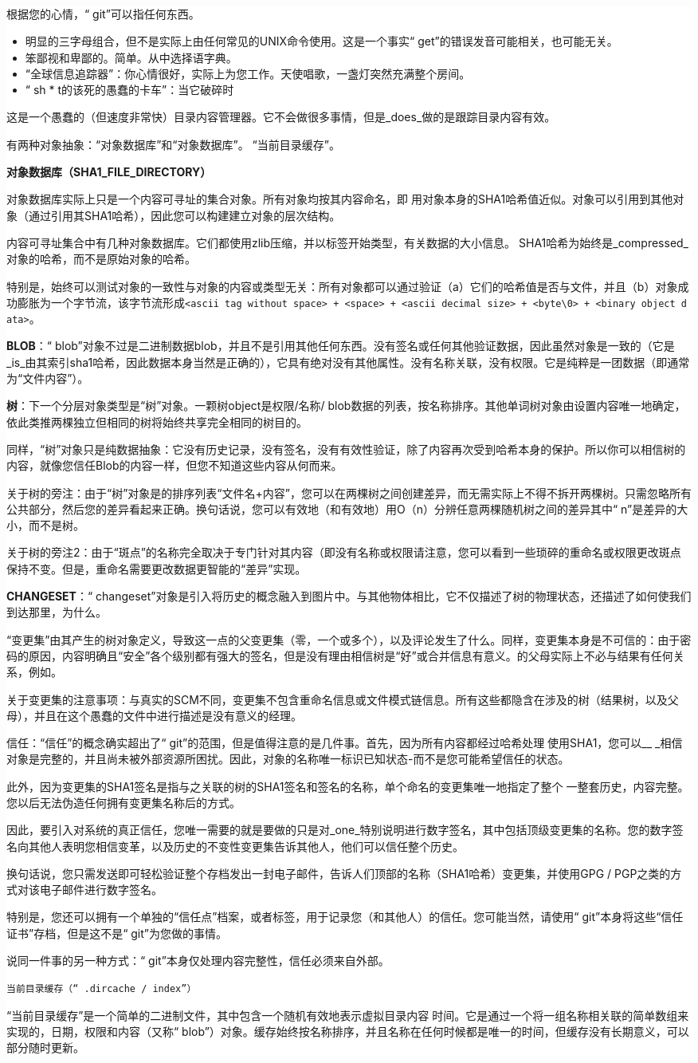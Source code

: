 根据您的心情，“ git”可以指任何东西。

- 明显的三字母组合，但不是实际上由任何常见的UNIX命令使用。这是一个事实“ get”的错误发音可能相关，也可能无关。
- 笨鄙视和卑鄙的。简单。从中选择语字典。
- “全球信息追踪器”：你心情很好，实际上为您工作。天使唱歌，一盏灯突然充满整个房间。
- “ sh * t的该死的愚蠢的卡车”：当它破碎时

这是一个愚蠢的（但速度非常快）目录内容管理器。它不会做很多事情，但是_does_做的是跟踪目录内容有效。

有两种对象抽象：“对象数据库”和“对象数据库”。
“当前目录缓存”。

**对象数据库（SHA1_FILE_DIRECTORY）**

对象数据库实际上只是一个内容可寻址的集合对象。所有对象均按其内容命名，即
用对象本身的SHA1哈希值近似。对象可以引用到其他对象（通过引用其SHA1哈希），因此您可以构建建立对象的层次结构。

内容可寻址集合中有几种对象数据库。它们都使用zlib压缩，并以标签开始类型，有关数据的大小信息。 SHA1哈希为始终是_compressed_对象的哈希，而不是原始对象的哈希。

特别是，始终可以测试对象的一致性与对象的内容或类型无关：所有对象都可以通过验证（a）它们的哈希值是否与文件，并且（b）对象成功膨胀为一个字节流，该字节流形成`<ascii tag without space> + <space> + <ascii decimal size> + <byte\0> + <binary object data>`。

**BLOB**：“ blob”对象不过是二进制数据blob，并且不是引用其他任何东西。没有签名或任何其他验证数据，因此虽然对象是一致的（它是_is_由其索引sha1哈希，因此数据本身当然是正确的），它具有绝对没有其他属性。没有名称关联，没有权限。它是纯粹是一团数据（即通常为“文件内容”）。

**树**：下一个分层对象类型是“树”对象。一颗树object是权限/名称/ blob数据的列表，按名称排序。其他单词树对象由设置内容唯一地确定，依此类推两棵独立但相同的树将始终共享完全相同的树目的。

同样，“树”对象只是纯数据抽象：它没有历史记录，没有签名，没有有效性验证，除了内容再次受到哈希本身的保护。所以你可以相信树的内容，就像您信任Blob的内容一样，但您不知道这些内容从何而来。

关于树的旁注：由于“树”对象是的排序列表“文件名+内容”，您可以在两棵树之间创建差异，而无需实际上不得不拆开两棵树。只需忽略所有公共部分，然后您的差异看起来正确。换句话说，您可以有效地（和有效地）用O（n）分辨任意两棵随机树之间的差异其中“ n”是差异的大小，而不是树。

关于树的旁注2：由于“斑点”的名称完全取决于专门针对其内容（即没有名称或权限请注意，您可以看到一些琐碎的重命名或权限更改斑点保持不变。但是，重命名需要更改数据更智能的“差异”实现。

**CHANGESET**：“ changeset”对象是引入将历史的概念融入到图片中。与其他物体相比，它不仅描述了树的物理状态，还描述了如何使我们到达那里，为什么。

“变更集”由其产生的树对象定义，导致这一点的父变更集（零，一个或多个），以及评论发生了什么。同样，变更集本身是不可信的：由于密码的原因，内容明确且“安全”各个级别都有强大的签名，但是没有理由相信树是“好”或合并信息有意义。的父母实际上不必与结果有任何关系，例如。

关于变更集的注意事项：与真实的SCM不同，变更集不包含重命名信息或文件模式链信息。所有这些都隐含在涉及的树（结果树，以及父母），并且在这个愚蠢的文件中进行描述是没有意义的经理。

信任：“信任”的概念确实超出了“ git”的范围，但是值得注意的是几件事。首先，因为所有内容都经过哈希处理
使用SHA1，您可以__ _相信对象是完整的，并且尚未被外部资源所困扰。因此，对象的名称唯一标识已知状态-而不是您可能希望信任的状态。

此外，因为变更集的SHA1签名是指与之关联的树的SHA1签名和签名的名称，单个命名的变更集唯一地指定了整个
一整套历史，内容完整。您以后无法伪造任何拥有变更集名称后的方式。

因此，要引入对系统的真正信任，您唯一需要的就是要做的只是对_one_特别说明进行数字签名，其中包括顶级变更集的名称。您的数字签名向其他人表明您相信变革，以及历史的不变性变更集告诉其他人，他们可以信任整个历史。

换句话说，您只需发送即可轻松验证整个存档发出一封电子邮件，告诉人们顶部的名称（SHA1哈希）变更集，并使用GPG / PGP之类的方式对该电子邮件进行数字签名。

特别是，您还可以拥有一个单独的“信任点”档案，或者标签，用于记录您（和其他人）的信任。您可能当然，请使用“ git”本身将这些“信任证书”存档，但是这不是“ git”为您做的事情。

说同一件事的另一种方式：“ git”本身仅处理内容完整性，信任必须来自外部。

    当前目录缓存（“ .dircache / index”）

“当前目录缓存”是一个简单的二进制文件，其中包含一个随机有效地表示虚拟目录内容
时间。它是通过一个将一组名称相关联的简单数组来实现的，日期，权限和内容（又称“ blob”）对象。缓存始终按名称排序，并且名称在任何时候都是唯一的时间，但缓存没有长期意义，可以部分随时更新。
